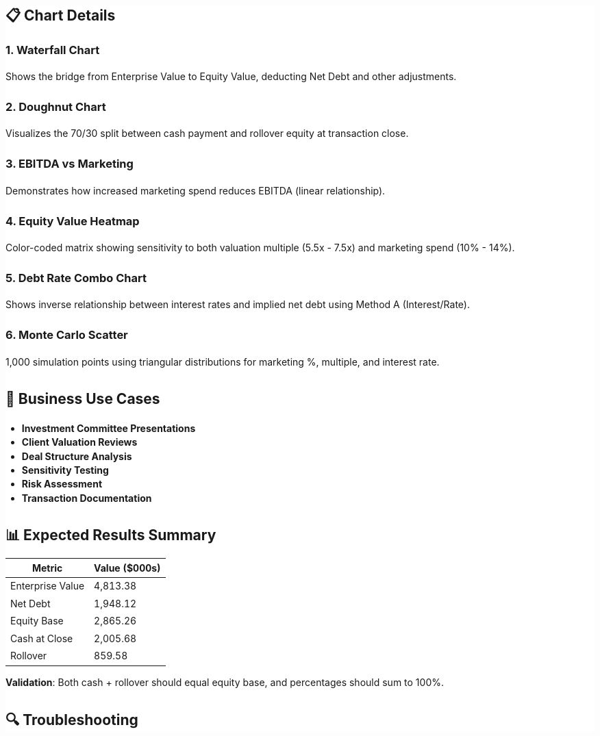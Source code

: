 ## 📋 Chart Details

### 1. Waterfall Chart
Shows the bridge from Enterprise Value to Equity Value, deducting Net Debt and other adjustments.

### 2. Doughnut Chart  
Visualizes the 70/30 split between cash payment and rollover equity at transaction close.

### 3. EBITDA vs Marketing
Demonstrates how increased marketing spend reduces EBITDA (linear relationship).

### 4. Equity Value Heatmap
Color-coded matrix showing sensitivity to both valuation multiple (5.5x - 7.5x) and marketing spend (10% - 14%).

### 5. Debt Rate Combo Chart
Shows inverse relationship between interest rates and implied net debt using Method A (Interest/Rate).

### 6. Monte Carlo Scatter
1,000 simulation points using triangular distributions for marketing %, multiple, and interest rate.

## 🎯 Business Use Cases

- **Investment Committee Presentations**
- **Client Valuation Reviews** 
- **Deal Structure Analysis**
- **Sensitivity Testing**
- **Risk Assessment**
- **Transaction Documentation**

## 📊 Expected Results Summary

| Metric | Value ($000s) |
|--------|---------------|
| Enterprise Value | 4,813.38 |
| Net Debt | 1,948.12 |
| Equity Base | 2,865.26 |
| Cash at Close | 2,005.68 |
| Rollover | 859.58 |

**Validation**: Both cash + rollover should equal equity base, and percentages should sum to 100%.

## 🔍 Troubleshooting
